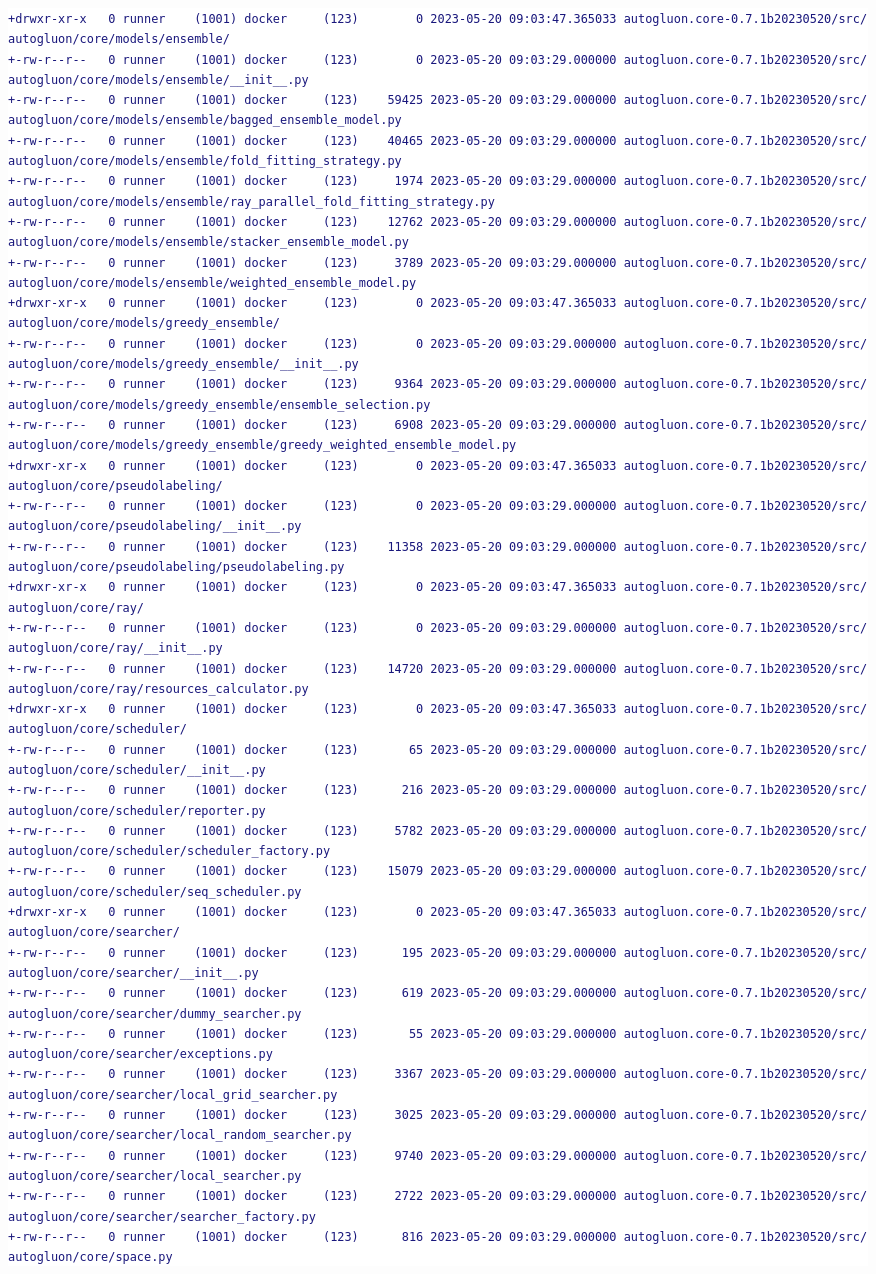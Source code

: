 ```diff
+drwxr-xr-x   0 runner    (1001) docker     (123)        0 2023-05-20 09:03:47.365033 autogluon.core-0.7.1b20230520/src/autogluon/core/models/ensemble/
+-rw-r--r--   0 runner    (1001) docker     (123)        0 2023-05-20 09:03:29.000000 autogluon.core-0.7.1b20230520/src/autogluon/core/models/ensemble/__init__.py
+-rw-r--r--   0 runner    (1001) docker     (123)    59425 2023-05-20 09:03:29.000000 autogluon.core-0.7.1b20230520/src/autogluon/core/models/ensemble/bagged_ensemble_model.py
+-rw-r--r--   0 runner    (1001) docker     (123)    40465 2023-05-20 09:03:29.000000 autogluon.core-0.7.1b20230520/src/autogluon/core/models/ensemble/fold_fitting_strategy.py
+-rw-r--r--   0 runner    (1001) docker     (123)     1974 2023-05-20 09:03:29.000000 autogluon.core-0.7.1b20230520/src/autogluon/core/models/ensemble/ray_parallel_fold_fitting_strategy.py
+-rw-r--r--   0 runner    (1001) docker     (123)    12762 2023-05-20 09:03:29.000000 autogluon.core-0.7.1b20230520/src/autogluon/core/models/ensemble/stacker_ensemble_model.py
+-rw-r--r--   0 runner    (1001) docker     (123)     3789 2023-05-20 09:03:29.000000 autogluon.core-0.7.1b20230520/src/autogluon/core/models/ensemble/weighted_ensemble_model.py
+drwxr-xr-x   0 runner    (1001) docker     (123)        0 2023-05-20 09:03:47.365033 autogluon.core-0.7.1b20230520/src/autogluon/core/models/greedy_ensemble/
+-rw-r--r--   0 runner    (1001) docker     (123)        0 2023-05-20 09:03:29.000000 autogluon.core-0.7.1b20230520/src/autogluon/core/models/greedy_ensemble/__init__.py
+-rw-r--r--   0 runner    (1001) docker     (123)     9364 2023-05-20 09:03:29.000000 autogluon.core-0.7.1b20230520/src/autogluon/core/models/greedy_ensemble/ensemble_selection.py
+-rw-r--r--   0 runner    (1001) docker     (123)     6908 2023-05-20 09:03:29.000000 autogluon.core-0.7.1b20230520/src/autogluon/core/models/greedy_ensemble/greedy_weighted_ensemble_model.py
+drwxr-xr-x   0 runner    (1001) docker     (123)        0 2023-05-20 09:03:47.365033 autogluon.core-0.7.1b20230520/src/autogluon/core/pseudolabeling/
+-rw-r--r--   0 runner    (1001) docker     (123)        0 2023-05-20 09:03:29.000000 autogluon.core-0.7.1b20230520/src/autogluon/core/pseudolabeling/__init__.py
+-rw-r--r--   0 runner    (1001) docker     (123)    11358 2023-05-20 09:03:29.000000 autogluon.core-0.7.1b20230520/src/autogluon/core/pseudolabeling/pseudolabeling.py
+drwxr-xr-x   0 runner    (1001) docker     (123)        0 2023-05-20 09:03:47.365033 autogluon.core-0.7.1b20230520/src/autogluon/core/ray/
+-rw-r--r--   0 runner    (1001) docker     (123)        0 2023-05-20 09:03:29.000000 autogluon.core-0.7.1b20230520/src/autogluon/core/ray/__init__.py
+-rw-r--r--   0 runner    (1001) docker     (123)    14720 2023-05-20 09:03:29.000000 autogluon.core-0.7.1b20230520/src/autogluon/core/ray/resources_calculator.py
+drwxr-xr-x   0 runner    (1001) docker     (123)        0 2023-05-20 09:03:47.365033 autogluon.core-0.7.1b20230520/src/autogluon/core/scheduler/
+-rw-r--r--   0 runner    (1001) docker     (123)       65 2023-05-20 09:03:29.000000 autogluon.core-0.7.1b20230520/src/autogluon/core/scheduler/__init__.py
+-rw-r--r--   0 runner    (1001) docker     (123)      216 2023-05-20 09:03:29.000000 autogluon.core-0.7.1b20230520/src/autogluon/core/scheduler/reporter.py
+-rw-r--r--   0 runner    (1001) docker     (123)     5782 2023-05-20 09:03:29.000000 autogluon.core-0.7.1b20230520/src/autogluon/core/scheduler/scheduler_factory.py
+-rw-r--r--   0 runner    (1001) docker     (123)    15079 2023-05-20 09:03:29.000000 autogluon.core-0.7.1b20230520/src/autogluon/core/scheduler/seq_scheduler.py
+drwxr-xr-x   0 runner    (1001) docker     (123)        0 2023-05-20 09:03:47.365033 autogluon.core-0.7.1b20230520/src/autogluon/core/searcher/
+-rw-r--r--   0 runner    (1001) docker     (123)      195 2023-05-20 09:03:29.000000 autogluon.core-0.7.1b20230520/src/autogluon/core/searcher/__init__.py
+-rw-r--r--   0 runner    (1001) docker     (123)      619 2023-05-20 09:03:29.000000 autogluon.core-0.7.1b20230520/src/autogluon/core/searcher/dummy_searcher.py
+-rw-r--r--   0 runner    (1001) docker     (123)       55 2023-05-20 09:03:29.000000 autogluon.core-0.7.1b20230520/src/autogluon/core/searcher/exceptions.py
+-rw-r--r--   0 runner    (1001) docker     (123)     3367 2023-05-20 09:03:29.000000 autogluon.core-0.7.1b20230520/src/autogluon/core/searcher/local_grid_searcher.py
+-rw-r--r--   0 runner    (1001) docker     (123)     3025 2023-05-20 09:03:29.000000 autogluon.core-0.7.1b20230520/src/autogluon/core/searcher/local_random_searcher.py
+-rw-r--r--   0 runner    (1001) docker     (123)     9740 2023-05-20 09:03:29.000000 autogluon.core-0.7.1b20230520/src/autogluon/core/searcher/local_searcher.py
+-rw-r--r--   0 runner    (1001) docker     (123)     2722 2023-05-20 09:03:29.000000 autogluon.core-0.7.1b20230520/src/autogluon/core/searcher/searcher_factory.py
+-rw-r--r--   0 runner    (1001) docker     (123)      816 2023-05-20 09:03:29.000000 autogluon.core-0.7.1b20230520/src/autogluon/core/space.py
```